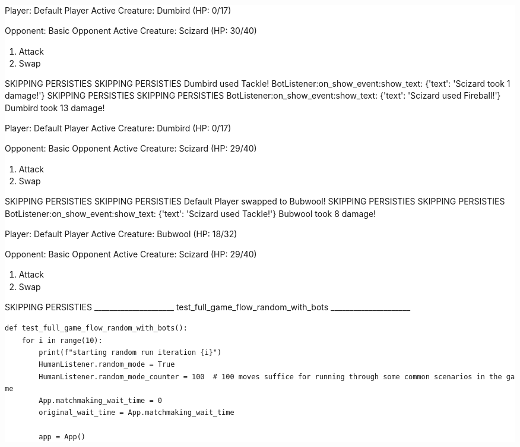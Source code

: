 Player: Default Player
Active Creature: Dumbird (HP: 0/17)

Opponent: Basic Opponent
Active Creature: Scizard (HP: 30/40)

1. Attack
2. Swap

SKIPPING PERSISTIES
SKIPPING PERSISTIES
Dumbird used Tackle!
BotListener:on_show_event:show_text: {'text': 'Scizard took 1 damage!'}
SKIPPING PERSISTIES
SKIPPING PERSISTIES
BotListener:on_show_event:show_text: {'text': 'Scizard used Fireball!'}
Dumbird took 13 damage!

Player: Default Player
Active Creature: Dumbird (HP: 0/17)

Opponent: Basic Opponent
Active Creature: Scizard (HP: 29/40)

1. Attack
2. Swap

SKIPPING PERSISTIES
SKIPPING PERSISTIES
Default Player swapped to Bubwool!
SKIPPING PERSISTIES
SKIPPING PERSISTIES
BotListener:on_show_event:show_text: {'text': 'Scizard used Tackle!'}
Bubwool took 8 damage!

Player: Default Player
Active Creature: Bubwool (HP: 18/32)

Opponent: Basic Opponent
Active Creature: Scizard (HP: 29/40)

1. Attack
2. Swap

SKIPPING PERSISTIES
_____________________ test_full_game_flow_random_with_bots _____________________

    def test_full_game_flow_random_with_bots():
        for i in range(10):
            print(f"starting random run iteration {i}")
            HumanListener.random_mode = True
            HumanListener.random_mode_counter = 100  # 100 moves suffice for running through some common scenarios in the game
            App.matchmaking_wait_time = 0
            original_wait_time = App.matchmaking_wait_time
    
            app = App()
    
